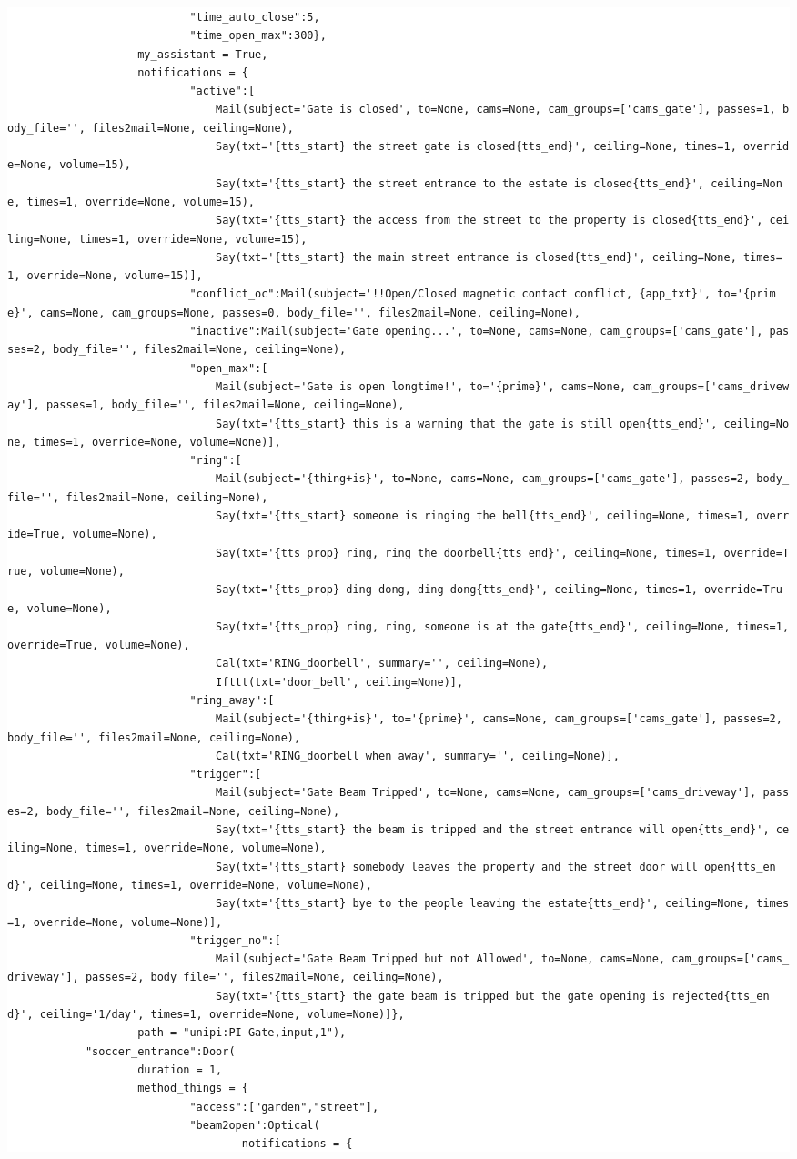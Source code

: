 ```python3
                            "time_auto_close":5,
                            "time_open_max":300},
                    my_assistant = True,
                    notifications = {
                            "active":[
                                Mail(subject='Gate is closed', to=None, cams=None, cam_groups=['cams_gate'], passes=1, body_file='', files2mail=None, ceiling=None),
                                Say(txt='{tts_start} the street gate is closed{tts_end}', ceiling=None, times=1, override=None, volume=15),
                                Say(txt='{tts_start} the street entrance to the estate is closed{tts_end}', ceiling=None, times=1, override=None, volume=15),
                                Say(txt='{tts_start} the access from the street to the property is closed{tts_end}', ceiling=None, times=1, override=None, volume=15),
                                Say(txt='{tts_start} the main street entrance is closed{tts_end}', ceiling=None, times=1, override=None, volume=15)],
                            "conflict_oc":Mail(subject='!!Open/Closed magnetic contact conflict, {app_txt}', to='{prime}', cams=None, cam_groups=None, passes=0, body_file='', files2mail=None, ceiling=None),
                            "inactive":Mail(subject='Gate opening...', to=None, cams=None, cam_groups=['cams_gate'], passes=2, body_file='', files2mail=None, ceiling=None),
                            "open_max":[
                                Mail(subject='Gate is open longtime!', to='{prime}', cams=None, cam_groups=['cams_driveway'], passes=1, body_file='', files2mail=None, ceiling=None),
                                Say(txt='{tts_start} this is a warning that the gate is still open{tts_end}', ceiling=None, times=1, override=None, volume=None)],
                            "ring":[
                                Mail(subject='{thing+is}', to=None, cams=None, cam_groups=['cams_gate'], passes=2, body_file='', files2mail=None, ceiling=None),
                                Say(txt='{tts_start} someone is ringing the bell{tts_end}', ceiling=None, times=1, override=True, volume=None),
                                Say(txt='{tts_prop} ring, ring the doorbell{tts_end}', ceiling=None, times=1, override=True, volume=None),
                                Say(txt='{tts_prop} ding dong, ding dong{tts_end}', ceiling=None, times=1, override=True, volume=None),
                                Say(txt='{tts_prop} ring, ring, someone is at the gate{tts_end}', ceiling=None, times=1, override=True, volume=None),
                                Cal(txt='RING_doorbell', summary='', ceiling=None),
                                Ifttt(txt='door_bell', ceiling=None)],
                            "ring_away":[
                                Mail(subject='{thing+is}', to='{prime}', cams=None, cam_groups=['cams_gate'], passes=2, body_file='', files2mail=None, ceiling=None),
                                Cal(txt='RING_doorbell when away', summary='', ceiling=None)],
                            "trigger":[
                                Mail(subject='Gate Beam Tripped', to=None, cams=None, cam_groups=['cams_driveway'], passes=2, body_file='', files2mail=None, ceiling=None),
                                Say(txt='{tts_start} the beam is tripped and the street entrance will open{tts_end}', ceiling=None, times=1, override=None, volume=None),
                                Say(txt='{tts_start} somebody leaves the property and the street door will open{tts_end}', ceiling=None, times=1, override=None, volume=None),
                                Say(txt='{tts_start} bye to the people leaving the estate{tts_end}', ceiling=None, times=1, override=None, volume=None)],
                            "trigger_no":[
                                Mail(subject='Gate Beam Tripped but not Allowed', to=None, cams=None, cam_groups=['cams_driveway'], passes=2, body_file='', files2mail=None, ceiling=None),
                                Say(txt='{tts_start} the gate beam is tripped but the gate opening is rejected{tts_end}', ceiling='1/day', times=1, override=None, volume=None)]},
                    path = "unipi:PI-Gate,input,1"),
            "soccer_entrance":Door(
                    duration = 1,
                    method_things = {
                            "access":["garden","street"],
                            "beam2open":Optical(
                                    notifications = {
```
